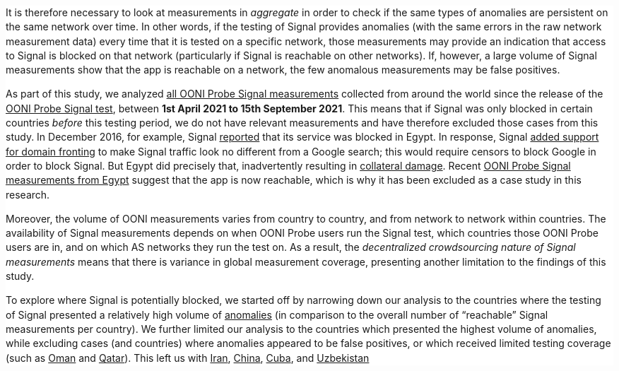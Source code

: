 It is therefore necessary to look at measurements in *aggregate* in
order to check if the same types of anomalies are persistent on the same
network over time. In other words, if the testing of Signal provides
anomalies (with the same errors in the raw network measurement data)
every time that it is tested on a specific network, those measurements
may provide an indication that access to Signal is blocked on that
network (particularly if Signal is reachable on other networks). If,
however, a large volume of Signal measurements show that the app is
reachable on a network, the few anomalous measurements may be false
positives.

As part of this study, we analyzed [all OONI Probe Signal measurements](https://explorer.ooni.org/search?until=2021-10-01&since=2021-09-01&test_name=signal)
collected from around the world since the release of the [OONI Probe Signal test](https://ooni.org/nettest/signal/), between **1st April
2021 to 15th September 2021**. This means that if Signal was only
blocked in certain countries *before* this testing period, we do not
have relevant measurements and have therefore excluded those cases from
this study. In December 2016, for example, Signal
[reported](https://twitter.com/signalapp/status/810945070182469632)
that its service was blocked in Egypt. In response, Signal [added support for domain fronting](https://www.wired.com/2016/12/encryption-app-signal-fights-censorship-clever-workaround/)
to make Signal traffic look no different from a Google search; this
would require censors to block Google in order to block Signal. But
Egypt did precisely that, inadvertently resulting in [collateral damage](https://twitter.com/signalapp/status/817062093094604800).
Recent [OONI Probe Signal measurements from Egypt](https://explorer.ooni.org/search?until=2021-10-06&since=2021-09-06&probe_cc=EG&test_name=signal)
suggest that the app is now reachable, which is why it has been excluded
as a case study in this research.

Moreover, the volume of OONI measurements varies from country to
country, and from network to network within countries. The availability
of Signal measurements depends on when OONI Probe users run the Signal
test, which countries those OONI Probe users are in, and on which AS
networks they run the test on. As a result, the *decentralized
crowdsourcing nature of Signal measurements* means that there is
variance in global measurement coverage, presenting another limitation
to the findings of this study.

To explore where Signal is potentially blocked, we started off by
narrowing down our analysis to the countries where the testing of Signal
presented a relatively high volume of
[anomalies](https://explorer.ooni.org/search?until=2021-10-01&since=2021-09-01&test_name=signal&only=anomalies)
(in comparison to the overall number of “reachable” Signal measurements
per country). We further limited our analysis to the countries which
presented the highest volume of anomalies, while excluding cases (and
countries) where anomalies appeared to be false positives, or which
received limited testing coverage (such as
[Oman](https://explorer.ooni.org/search?until=2021-10-06&since=2021-09-06&probe_cc=OM&test_name=signal)
and
[Qatar](https://explorer.ooni.org/search?until=2021-10-06&since=2021-09-06&probe_cc=QA&test_name=signal)).
This left us with
[Iran](https://explorer.ooni.org/search?until=2021-10-01&since=2021-09-01&probe_cc=IR&test_name=signal&only=anomalies),
[China](https://explorer.ooni.org/search?until=2021-10-01&since=2021-09-01&probe_cc=CN&test_name=signal&only=anomalies),
[Cuba](https://explorer.ooni.org/search?until=2021-10-01&since=2021-09-01&probe_cc=CU&test_name=signal),
and
[Uzbekistan](https://explorer.ooni.org/search?until=2021-10-01&since=2021-09-01&probe_cc=UZ&test_name=signal)
